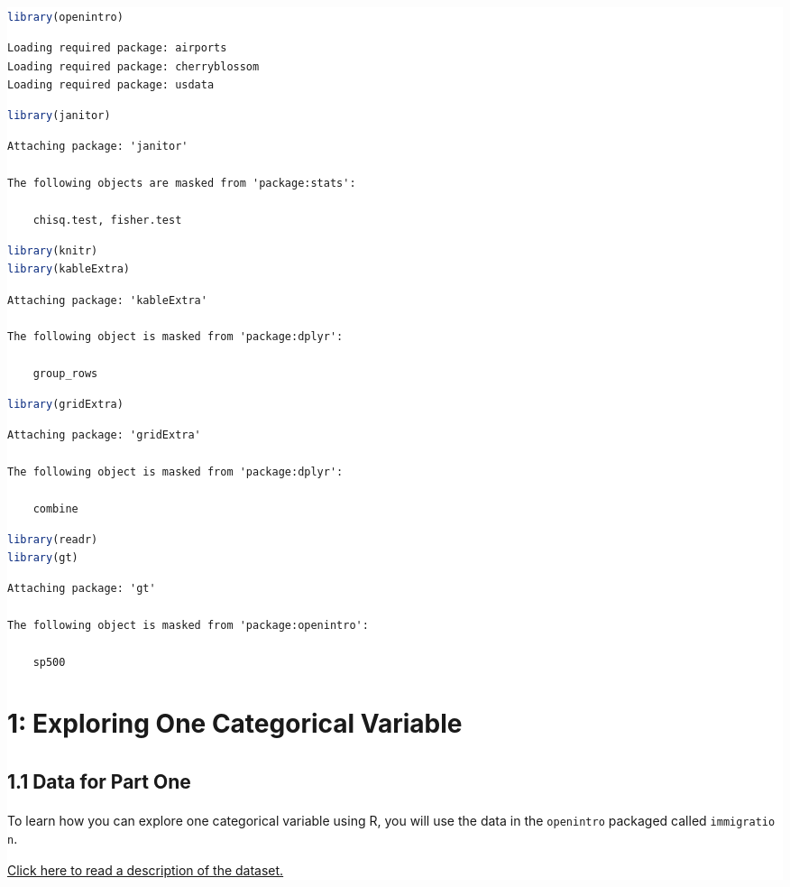 ``` r
library(openintro)
```

    Loading required package: airports
    Loading required package: cherryblossom
    Loading required package: usdata

``` r
library(janitor)
```


    Attaching package: 'janitor'

    The following objects are masked from 'package:stats':

        chisq.test, fisher.test

``` r
library(knitr)
library(kableExtra)
```


    Attaching package: 'kableExtra'

    The following object is masked from 'package:dplyr':

        group_rows

``` r
library(gridExtra)
```


    Attaching package: 'gridExtra'

    The following object is masked from 'package:dplyr':

        combine

``` r
library(readr)
library(gt)
```


    Attaching package: 'gt'

    The following object is masked from 'package:openintro':

        sp500

# 1: Exploring One Categorical Variable

## 1.1 Data for Part One

To learn how you can explore one categorical variable using R, you will
use the data in the `openintro` packaged called `immigration`.

[Click here to read a description of the
dataset.](http://openintrostat.github.io/openintro/reference/immigration.html)
